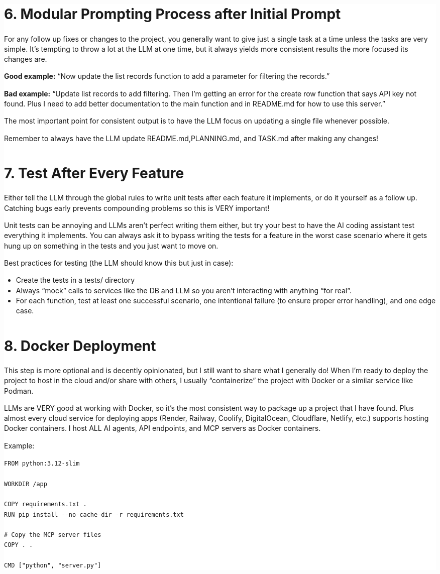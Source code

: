 # 6. Modular Prompting Process after Initial Prompt

For any follow up fixes or changes to the project, you generally want to give just a single task at a time unless the tasks are very simple. It’s tempting to throw a lot at the LLM at one time, but it always yields more consistent results the more focused its changes are. 

**Good example:**
“Now update the list records function to add a parameter for filtering the records.”

**Bad example:**
“Update list records to add filtering. Then I’m getting an error for the create row function that says API key not found. Plus I need to add better documentation to the main function and in README.md for how to use this server.”

The most important point for consistent output is to have the LLM focus on updating a single file whenever possible.

Remember to always have the LLM update README.md,PLANNING.md, and TASK.md after making any changes!

# 7. Test After Every Feature

Either tell the LLM through the global rules to write unit tests after each feature it implements, or do it yourself as a follow up. Catching bugs early prevents compounding problems so this is VERY important!

Unit tests can be annoying and LLMs aren’t perfect writing them either, but try your best to have the AI coding assistant test everything it implements. You can always ask it to bypass writing the tests for a feature in the worst case scenario where it gets hung up on something in the tests and you just want to move on.

Best practices for testing (the LLM should know this but just in case):
* Create the tests in a tests/ directory
* Always “mock” calls to services like the DB and LLM so you aren’t interacting with anything “for real”.
* For each function, test at least one successful scenario, one intentional failure (to ensure proper error handling), and one edge case.

# 8. Docker Deployment

This step is more optional and is decently opinionated, but I still want to share what I generally do! When I’m ready to deploy the project to host in the cloud and/or share with others, I usually “containerize” the project with Docker or a similar service like Podman.

LLMs are VERY good at working with Docker, so it’s the most consistent way to package up a project that I have found. Plus almost every cloud service for deploying apps (Render, Railway, Coolify, DigitalOcean, Cloudflare, Netlify, etc.) supports hosting Docker containers. I host ALL AI agents, API endpoints, and MCP servers as Docker containers.

Example: 

```Dokerfile
FROM python:3.12-slim

WORKDIR /app

COPY requirements.txt .
RUN pip install --no-cache-dir -r requirements.txt

# Copy the MCP server files
COPY . .

CMD ["python", "server.py"]
```
